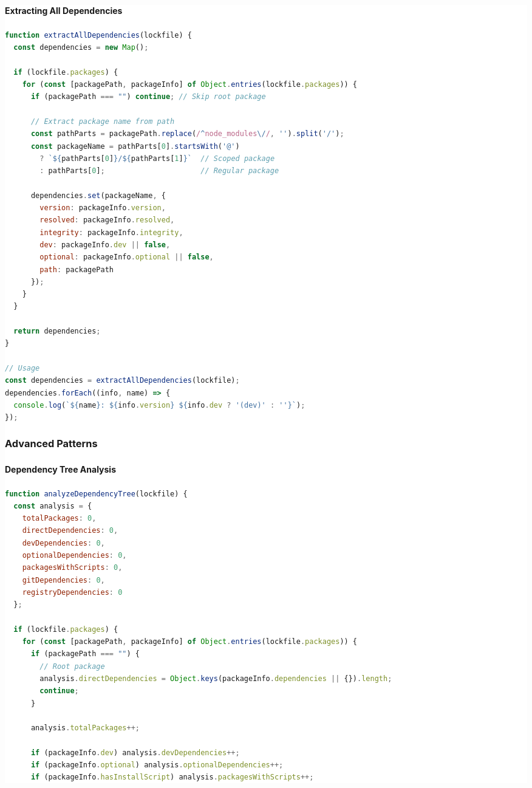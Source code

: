 #### Extracting All Dependencies
```javascript
function extractAllDependencies(lockfile) {
  const dependencies = new Map();

  if (lockfile.packages) {
    for (const [packagePath, packageInfo] of Object.entries(lockfile.packages)) {
      if (packagePath === "") continue; // Skip root package

      // Extract package name from path
      const pathParts = packagePath.replace(/^node_modules\//, '').split('/');
      const packageName = pathParts[0].startsWith('@')
        ? `${pathParts[0]}/${pathParts[1]}`  // Scoped package
        : pathParts[0];                      // Regular package

      dependencies.set(packageName, {
        version: packageInfo.version,
        resolved: packageInfo.resolved,
        integrity: packageInfo.integrity,
        dev: packageInfo.dev || false,
        optional: packageInfo.optional || false,
        path: packagePath
      });
    }
  }

  return dependencies;
}

// Usage
const dependencies = extractAllDependencies(lockfile);
dependencies.forEach((info, name) => {
  console.log(`${name}: ${info.version} ${info.dev ? '(dev)' : ''}`);
});
```

### Advanced Patterns

#### Dependency Tree Analysis
```javascript
function analyzeDependencyTree(lockfile) {
  const analysis = {
    totalPackages: 0,
    directDependencies: 0,
    devDependencies: 0,
    optionalDependencies: 0,
    packagesWithScripts: 0,
    gitDependencies: 0,
    registryDependencies: 0
  };

  if (lockfile.packages) {
    for (const [packagePath, packageInfo] of Object.entries(lockfile.packages)) {
      if (packagePath === "") {
        // Root package
        analysis.directDependencies = Object.keys(packageInfo.dependencies || {}).length;
        continue;
      }

      analysis.totalPackages++;

      if (packageInfo.dev) analysis.devDependencies++;
      if (packageInfo.optional) analysis.optionalDependencies++;
      if (packageInfo.hasInstallScript) analysis.packagesWithScripts++;
```